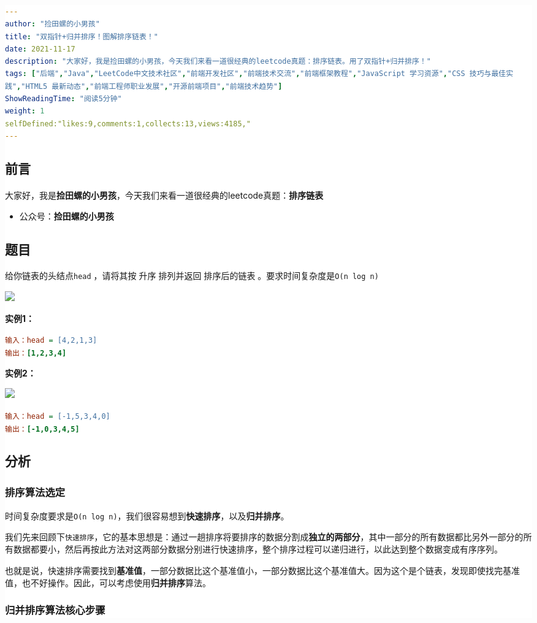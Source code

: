 ```yaml
---
author: "捡田螺的小男孩"
title: "双指针+归并排序！图解排序链表！"
date: 2021-11-17
description: "大家好，我是捡田螺的小男孩，今天我们来看一道很经典的leetcode真题：排序链表。用了双指针+归并排序！"
tags: ["后端","Java","LeetCode中文技术社区","前端开发社区","前端技术交流","前端框架教程","JavaScript 学习资源","CSS 技巧与最佳实践","HTML5 最新动态","前端工程师职业发展","开源前端项目","前端技术趋势"]
ShowReadingTime: "阅读5分钟"
weight: 1
selfDefined:"likes:9,comments:1,collects:13,views:4185,"
---
```

前言
--

大家好，我是**捡田螺的小男孩**，今天我们来看一道很经典的leetcode真题：**排序链表**

*   公众号：**捡田螺的小男孩**

题目
--

给你链表的头结点`head` ，请将其按 升序 排列并返回 排序后的链表 。要求时间复杂度是`O(n log n)`

![](/images/jueJin/b24deaf9ab70468.png)

**实例1：**

```ini
输入：head = [4,2,1,3]
输出：[1,2,3,4]
```

**实例2：**

![](/images/jueJin/13230d54241045f.png)

```ini
输入：head = [-1,5,3,4,0]
输出：[-1,0,3,4,5]
```

分析
--

### 排序算法选定

时间复杂度要求是`O(n log n)`，我们很容易想到**快速排序**，以及**归并排序**。

我们先来回顾下`快速排序`，它的基本思想是：通过一趟排序将要排序的数据分割成**独立的两部分**，其中一部分的所有数据都比另外一部分的所有数据都要小，然后再按此方法对这两部分数据分别进行快速排序，整个排序过程可以递归进行，以此达到整个数据变成有序序列。

也就是说，快速排序需要找到**基准值**，一部分数据比这个基准值小，一部分数据比这个基准值大。因为这个是个链表，发现即使找完基准值，也不好操作。因此，可以考虑使用**归并排序**算法。

### 归并排序算法核心步骤
